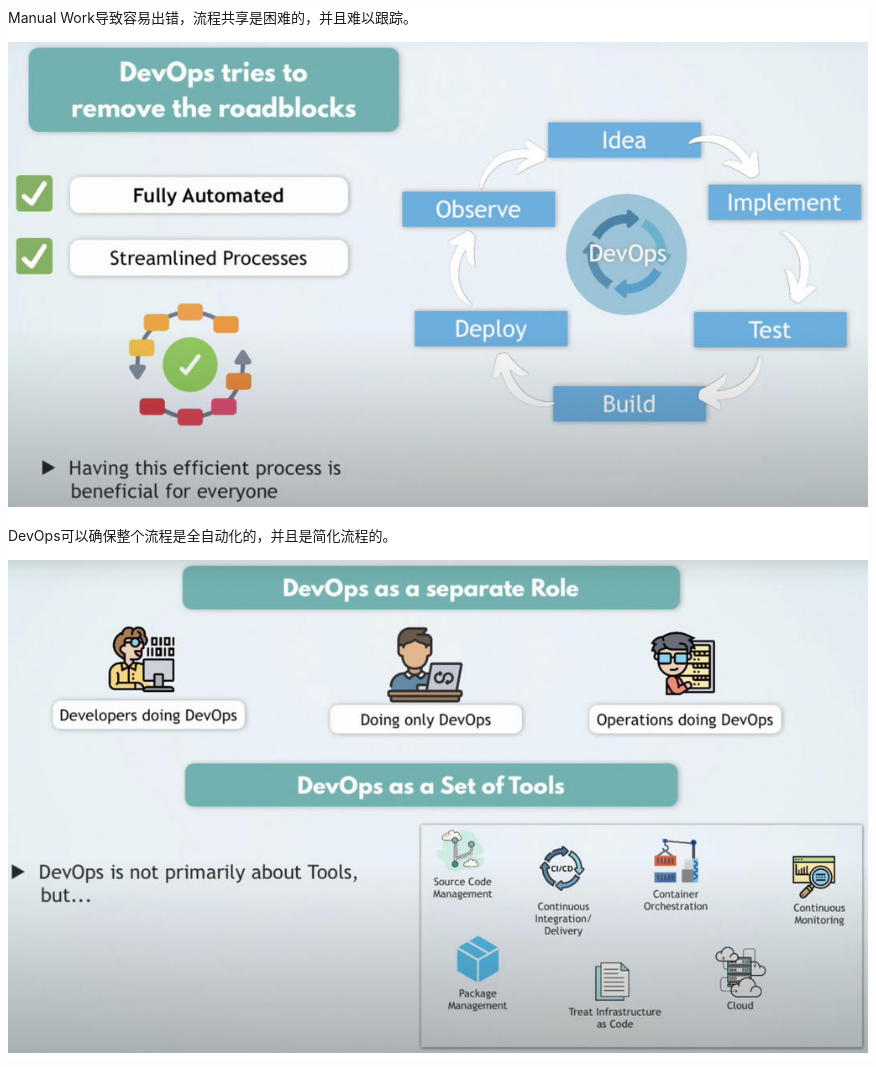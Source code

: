 Manual Work导致容易出错，流程共享是困难的，并且难以跟踪。

![](8_生成式AI时代的AI&Infra—从DevOps👉MLOp.jpg)

DevOps可以确保整个流程是全自动化的，并且是简化流程的。

![](37_生成式AI时代的AI&Infra—从DevOps👉MLOp.jpg)
